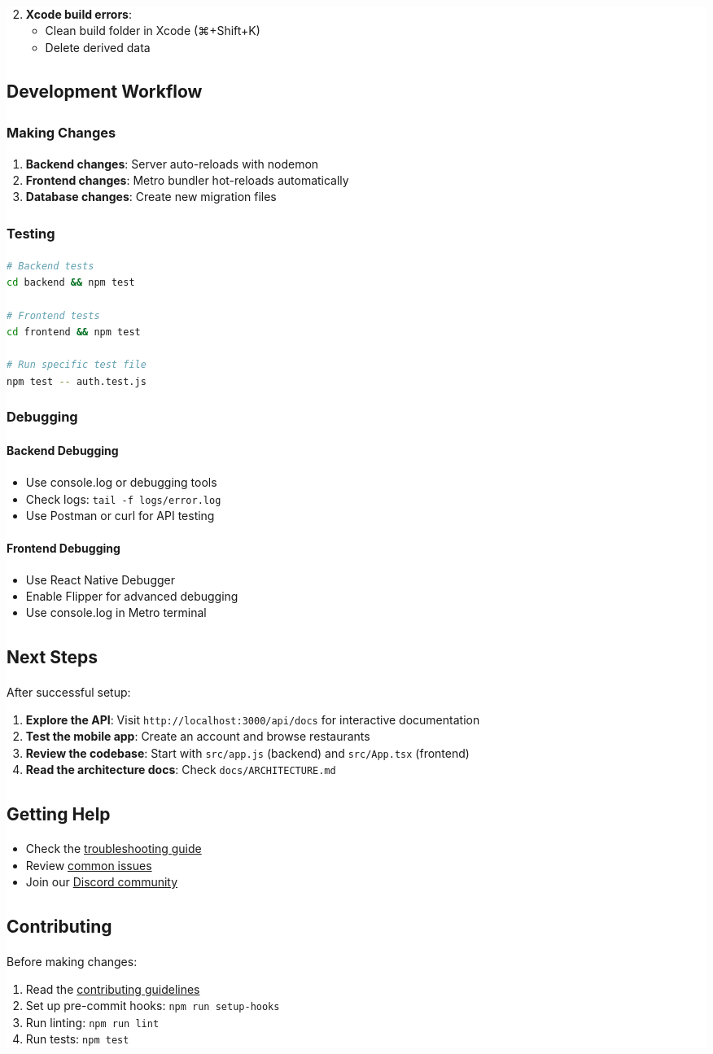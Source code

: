 2. **Xcode build errors**:
   - Clean build folder in Xcode (⌘+Shift+K)
   - Delete derived data

## Development Workflow

### Making Changes

1. **Backend changes**: Server auto-reloads with nodemon
2. **Frontend changes**: Metro bundler hot-reloads automatically
3. **Database changes**: Create new migration files

### Testing

```bash
# Backend tests
cd backend && npm test

# Frontend tests
cd frontend && npm test

# Run specific test file
npm test -- auth.test.js
```

### Debugging

#### Backend Debugging

- Use console.log or debugging tools
- Check logs: `tail -f logs/error.log`
- Use Postman or curl for API testing

#### Frontend Debugging

- Use React Native Debugger
- Enable Flipper for advanced debugging
- Use console.log in Metro terminal

## Next Steps

After successful setup:

1. **Explore the API**: Visit `http://localhost:3000/api/docs` for interactive documentation
2. **Test the mobile app**: Create an account and browse restaurants
3. **Review the codebase**: Start with `src/app.js` (backend) and `src/App.tsx` (frontend)
4. **Read the architecture docs**: Check `docs/ARCHITECTURE.md`

## Getting Help

- Check the [troubleshooting guide](TROUBLESHOOTING.md)
- Review [common issues](https://github.com/yourusername/evenup/issues)
- Join our [Discord community](https://discord.gg/evenup)

## Contributing

Before making changes:

1. Read the [contributing guidelines](../CONTRIBUTING.md)
2. Set up pre-commit hooks: `npm run setup-hooks`
3. Run linting: `npm run lint`
4. Run tests: `npm test`